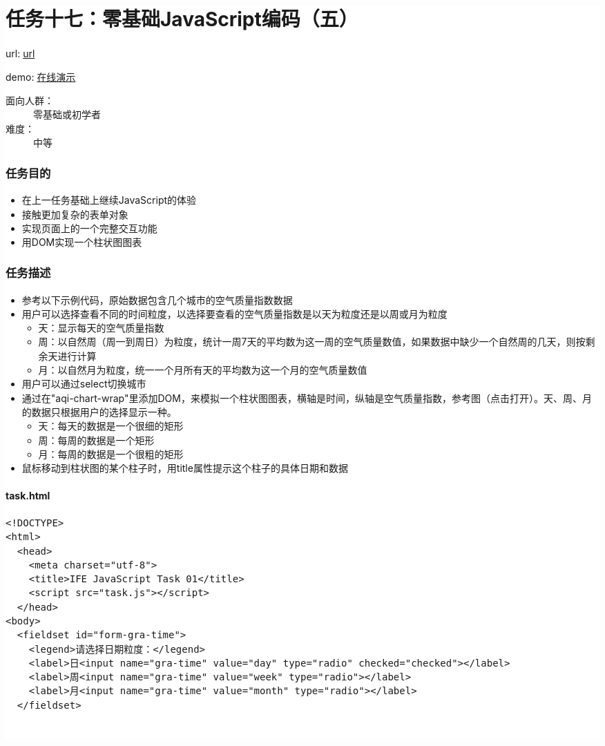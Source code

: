 # 任务十七：零基础JavaScript编码（五）

url: [url](http://ife.baidu.com/2016/task/detail?taskId=17)

demo: [在线演示](https://evls-practices.github.io/IFE/src/2016/17/index.html)
<dl>
	<dt>面向人群：</dt>
	<dd>零基础或初学者</dd>
	<dt>难度：</dt>
	<dd>中等</dd>
</dl>

<h3>任务目的</h3>
<ul>
	<li>在上一任务基础上继续JavaScript的体验</li>
	<li>接触更加复杂的表单对象</li>
	<li>实现页面上的一个完整交互功能</li>
  <li>用DOM实现一个柱状图图表</li>
</ul>

<h3>任务描述</h3>
<ul>
	<li>参考以下示例代码，原始数据包含几个城市的空气质量指数数据</li>
	<li>用户可以选择查看不同的时间粒度，以选择要查看的空气质量指数是以天为粒度还是以周或月为粒度
    <ul>
      <li>天：显示每天的空气质量指数</li>
      <li>周：以自然周（周一到周日）为粒度，统计一周7天的平均数为这一周的空气质量数值，如果数据中缺少一个自然周的几天，则按剩余天进行计算</li>
      <li>月：以自然月为粒度，统一一个月所有天的平均数为这一个月的空气质量数值</li>
    </ul>
  </li>
  <li>用户可以通过select切换城市</li>
  <li>通过在"aqi-chart-wrap"里添加DOM，来模拟一个柱状图图表，横轴是时间，纵轴是空气质量指数，参考图（点击打开）。天、周、月的数据只根据用户的选择显示一种。
    <ul>
      <li>天：每天的数据是一个很细的矩形</li>
      <li>周：每周的数据是一个矩形</li>
      <li>月：每周的数据是一个很粗的矩形</li>
    </ul>
  </li>
  <li>鼠标移动到柱状图的某个柱子时，用title属性提示这个柱子的具体日期和数据</li>
</ul>

<h4>task.html</h4>
<pre>&lt;!DOCTYPE&gt;
&lt;html&gt;
  &lt;head&gt;
    &lt;meta charset="utf-8"&gt;
    &lt;title&gt;IFE JavaScript Task 01&lt;/title&gt;
    &lt;script src="task.js"&gt;&lt;/script&gt;
  &lt;/head&gt;
&lt;body&gt;
  &lt;fieldset id="form-gra-time"&gt;
    &lt;legend&gt;请选择日期粒度：&lt;/legend&gt;
    &lt;label&gt;日&lt;input name="gra-time" value="day" type="radio" checked="checked"&gt;&lt;/label&gt;
    &lt;label&gt;周&lt;input name="gra-time" value="week" type="radio"&gt;&lt;/label&gt;
    &lt;label&gt;月&lt;input name="gra-time" value="month" type="radio"&gt;&lt;/label&gt;
  &lt;/fieldset&gt;
